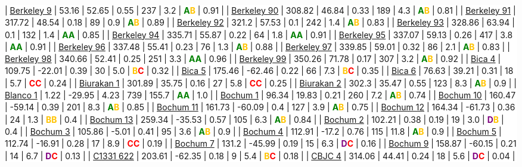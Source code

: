 | [Berkeley 9](/_clusters/berkeley9/) | 53.16 | 52.65 | 0.55 | 237 | 3.2 | <span style="color: green; font-weight: bold;">A</span><span style="color: #FFC300; font-weight: bold;">B</span> | 0.91  |
| [Berkeley 90](/_clusters/berkeley90/) | 308.82 | 46.84 | 0.33 | 189 | 4.3 | <span style="color: green; font-weight: bold;">A</span><span style="color: #FFC300; font-weight: bold;">B</span> | 0.81  |
| [Berkeley 91](/_clusters/berkeley91/) | 317.72 | 48.54 | 0.18 | 89 | 0.9 | <span style="color: green; font-weight: bold;">A</span><span style="color: #FFC300; font-weight: bold;">B</span> | 0.89  |
| [Berkeley 92](/_clusters/berkeley92/) | 321.2 | 57.53 | 0.1 | 242 | 1.4 | <span style="color: green; font-weight: bold;">A</span><span style="color: #FFC300; font-weight: bold;">B</span> | 0.83  |
| [Berkeley 93](/_clusters/berkeley93/) | 328.86 | 63.94 | 0.1 | 132 | 1.4 | <span style="color: green; font-weight: bold;">A</span><span style="color: green; font-weight: bold;">A</span> | 0.85  |
| [Berkeley 94](/_clusters/berkeley94/) | 335.71 | 55.87 | 0.22 | 64 | 1.8 | <span style="color: green; font-weight: bold;">A</span><span style="color: green; font-weight: bold;">A</span> | 0.91  |
| [Berkeley 95](/_clusters/berkeley95/) | 337.07 | 59.13 | 0.26 | 417 | 3.8 | <span style="color: green; font-weight: bold;">A</span><span style="color: green; font-weight: bold;">A</span> | 0.91  |
| [Berkeley 96](/_clusters/berkeley96/) | 337.48 | 55.41 | 0.23 | 76 | 1.3 | <span style="color: green; font-weight: bold;">A</span><span style="color: #FFC300; font-weight: bold;">B</span> | 0.88  |
| [Berkeley 97](/_clusters/berkeley97/) | 339.85 | 59.01 | 0.32 | 86 | 2.1 | <span style="color: green; font-weight: bold;">A</span><span style="color: #FFC300; font-weight: bold;">B</span> | 0.83  |
| [Berkeley 98](/_clusters/berkeley98/) | 340.66 | 52.41 | 0.25 | 251 | 3.3 | <span style="color: green; font-weight: bold;">A</span><span style="color: green; font-weight: bold;">A</span> | 0.96  |
| [Berkeley 99](/_clusters/berkeley99/) | 350.26 | 71.78 | 0.17 | 307 | 3.2 | <span style="color: green; font-weight: bold;">A</span><span style="color: #FFC300; font-weight: bold;">B</span> | 0.92  |
| [Bica 4](/_clusters/bica4/) | 109.75 | -22.01 | 0.39 | 30 | 5.0 | <span style="color: #FFC300; font-weight: bold;">B</span><span style="color: red; font-weight: bold;">C</span> | 0.32  |
| [Bica 5](/_clusters/bica5/) | 175.46 | -62.46 | 0.22 | 66 | 7.3 | <span style="color: #FFC300; font-weight: bold;">B</span><span style="color: red; font-weight: bold;">C</span> | 0.35  |
| [Bica 6](/_clusters/bica6/) | 76.63 | 39.21 | 0.31 | 18 | 5.7 | <span style="color: red; font-weight: bold;">C</span><span style="color: red; font-weight: bold;">C</span> | 0.24  |
| [Biurakan 1](/_clusters/biurakan1/) | 301.89 | 35.75 | 0.16 | 27 | 5.8 | <span style="color: red; font-weight: bold;">C</span><span style="color: red; font-weight: bold;">C</span> | 0.25  |
| [Biurakan 2](/_clusters/biurakan2/) | 302.3 | 35.47 | 0.55 | 123 | 8.3 | <span style="color: green; font-weight: bold;">A</span><span style="color: #FFC300; font-weight: bold;">B</span> | 0.9  |
| [Blanco 1](/_clusters/blanco1/) | 1.22 | -29.95 | 4.23 | 739 | 155.7 | <span style="color: green; font-weight: bold;">A</span><span style="color: green; font-weight: bold;">A</span> | 1.0  |
| [Bochum 1](/_clusters/bochum1/) | 96.34 | 19.83 | 0.21 | 260 | 7.2 | <span style="color: green; font-weight: bold;">A</span><span style="color: #FFC300; font-weight: bold;">B</span> | 0.74  |
| [Bochum 10](/_clusters/bochum10/) | 160.47 | -59.14 | 0.39 | 201 | 8.3 | <span style="color: green; font-weight: bold;">A</span><span style="color: #FFC300; font-weight: bold;">B</span> | 0.85  |
| [Bochum 11](/_clusters/bochum11/) | 161.73 | -60.09 | 0.4 | 127 | 3.9 | <span style="color: green; font-weight: bold;">A</span><span style="color: #FFC300; font-weight: bold;">B</span> | 0.75  |
| [Bochum 12](/_clusters/bochum12/) | 164.34 | -61.73 | 0.36 | 24 | 1.3 | <span style="color: #FFC300; font-weight: bold;">B</span><span style="color: #FFC300; font-weight: bold;">B</span> | 0.4  |
| [Bochum 13](/_clusters/bochum13/) | 259.34 | -35.53 | 0.57 | 105 | 6.3 | <span style="color: green; font-weight: bold;">A</span><span style="color: #FFC300; font-weight: bold;">B</span> | 0.84  |
| [Bochum 2](/_clusters/bochum2/) | 102.21 | 0.38 | 0.19 | 19 | 3.0 | <span style="color: purple; font-weight: bold;">D</span><span style="color: #FFC300; font-weight: bold;">B</span> | 0.4  |
| [Bochum 3](/_clusters/bochum3/) | 105.86 | -5.01 | 0.41 | 95 | 3.6 | <span style="color: green; font-weight: bold;">A</span><span style="color: #FFC300; font-weight: bold;">B</span> | 0.9  |
| [Bochum 4](/_clusters/bochum4/) | 112.91 | -17.2 | 0.76 | 115 | 11.8 | <span style="color: green; font-weight: bold;">A</span><span style="color: #FFC300; font-weight: bold;">B</span> | 0.9  |
| [Bochum 5](/_clusters/bochum5/) | 112.74 | -16.91 | 0.28 | 17 | 8.9 | <span style="color: red; font-weight: bold;">C</span><span style="color: red; font-weight: bold;">C</span> | 0.19  |
| [Bochum 7](/_clusters/bochum7/) | 131.2 | -45.99 | 0.19 | 15 | 6.3 | <span style="color: purple; font-weight: bold;">D</span><span style="color: red; font-weight: bold;">C</span> | 0.16  |
| [Bochum 9](/_clusters/bochum9/) | 158.87 | -60.15 | 0.21 | 14 | 6.7 | <span style="color: purple; font-weight: bold;">D</span><span style="color: red; font-weight: bold;">C</span> | 0.13  |
| [C1331 622](/_clusters/c1331622/) | 203.61 | -62.35 | 0.18 | 9 | 5.4 | <span style="color: #FFC300; font-weight: bold;">B</span><span style="color: red; font-weight: bold;">C</span> | 0.18  |
| [CBJC 4](/_clusters/cbjc4/) | 314.06 | 44.41 | 0.24 | 18 | 5.6 | <span style="color: purple; font-weight: bold;">D</span><span style="color: red; font-weight: bold;">C</span> | 0.04  |